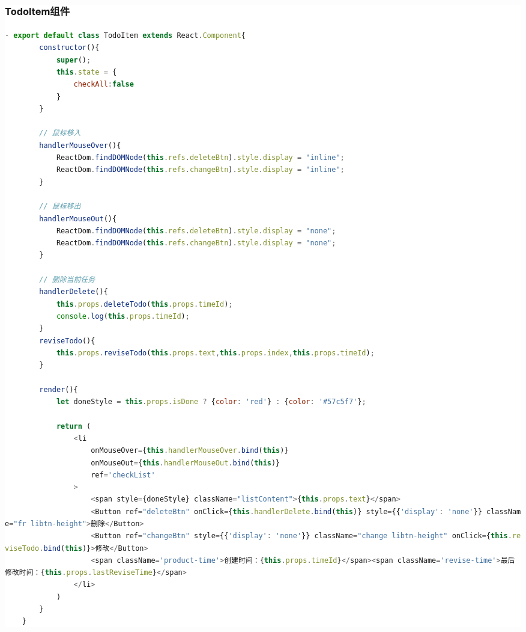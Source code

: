 ### TodoItem组件

```javascript
- export default class TodoItem extends React.Component{
	    constructor(){
	        super();
	        this.state = {
	            checkAll:false
	        }
	    }
	
	    // 鼠标移入
	    handlerMouseOver(){
	        ReactDom.findDOMNode(this.refs.deleteBtn).style.display = "inline";
	        ReactDom.findDOMNode(this.refs.changeBtn).style.display = "inline";
	    }
	
	    // 鼠标移出
	    handlerMouseOut(){
	        ReactDom.findDOMNode(this.refs.deleteBtn).style.display = "none";
	        ReactDom.findDOMNode(this.refs.changeBtn).style.display = "none";
	    }
	
	    // 删除当前任务
	    handlerDelete(){
	        this.props.deleteTodo(this.props.timeId);
	        console.log(this.props.timeId);
	    }
	    reviseTodo(){
	        this.props.reviseTodo(this.props.text,this.props.index,this.props.timeId);
	    }
	
	    render(){
	        let doneStyle = this.props.isDone ? {color: 'red'} : {color: '#57c5f7'};
	
	        return (
	            <li
	                onMouseOver={this.handlerMouseOver.bind(this)}
	                onMouseOut={this.handlerMouseOut.bind(this)}
	                ref='checkList'
	            >
	                <span style={doneStyle} className="listContent">{this.props.text}</span>
	                <Button ref="deleteBtn" onClick={this.handlerDelete.bind(this)} style={{'display': 'none'}} className="fr libtn-height">删除</Button>
	                <Button ref="changeBtn" style={{'display': 'none'}} className="change libtn-height" onClick={this.reviseTodo.bind(this)}>修改</Button>
	                <span className='product-time'>创建时间：{this.props.timeId}</span><span className='revise-time'>最后修改时间：{this.props.lastReviseTime}</span>
	            </li>
	        )
	    }
	}
```
